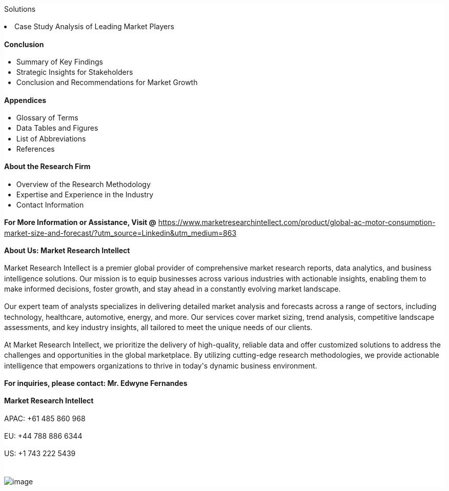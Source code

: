 Solutions</li><li>Case Study Analysis of Leading Market Players</li></ul><p><strong>Conclusion</strong></p><ul><li>Summary of Key Findings</li><li>Strategic Insights for Stakeholders</li><li>Conclusion and Recommendations for Market Growth</li></ul><p><strong>Appendices</strong></p><ul><li>Glossary of Terms</li><li>Data Tables and Figures</li><li>List of Abbreviations</li><li>References</li></ul><p><strong>About the Research Firm</strong></p><ul><li>Overview of the Research Methodology</li><li>Expertise and Experience in the Industry</li><li>Contact Information</li></ul></div><div class="article-main__content" data-test-id="publishing-text-block"><p><span class="font-[700]"><strong>For More Information or Assistance, Visit @</strong>&nbsp;<a href="https://www.marketresearchintellect.com/product/global-ac-motor-consumption-market-size-and-forecast/?utm_source=Linkedin&utm_medium=863">https://www.marketresearchintellect.com/product/global-ac-motor-consumption-market-size-and-forecast/?utm_source=Linkedin&utm_medium=863</a></span></p><p><strong>About Us: Market Research Intellect</strong></p><p>Market Research Intellect is a premier global provider of comprehensive market research reports, data analytics, and business intelligence solutions. Our mission is to equip businesses across various industries with actionable insights, enabling them to make informed decisions, foster growth, and stay ahead in a constantly evolving market landscape.</p><p>Our expert team of analysts specializes in delivering detailed market analysis and forecasts across a range of sectors, including technology, healthcare, automotive, energy, and more. Our services cover market sizing, trend analysis, competitive landscape assessments, and key industry insights, all tailored to meet the unique needs of our clients.</p><p>At Market Research Intellect, we prioritize the delivery of high-quality, reliable data and offer customized solutions to address the challenges and opportunities in the global marketplace. By utilizing cutting-edge research methodologies, we provide actionable intelligence that empowers organizations to thrive in today's dynamic business environment.</p><p><strong>For inquiries, please contact: Mr. Edwyne Fernandes</strong></p><p><strong>Market Research Intellect</strong></p><p>APAC: +61 485 860 968</p><p>EU: +44 788 886 6344</p><p>US: +1 743 222 5439</p></div><div class="article-main__content" data-test-id="publishing-text-block">&nbsp;</div>
![image](https://github.com/user-attachments/assets/b7e039d8-5f3a-4793-b210-ae898c47d286)
